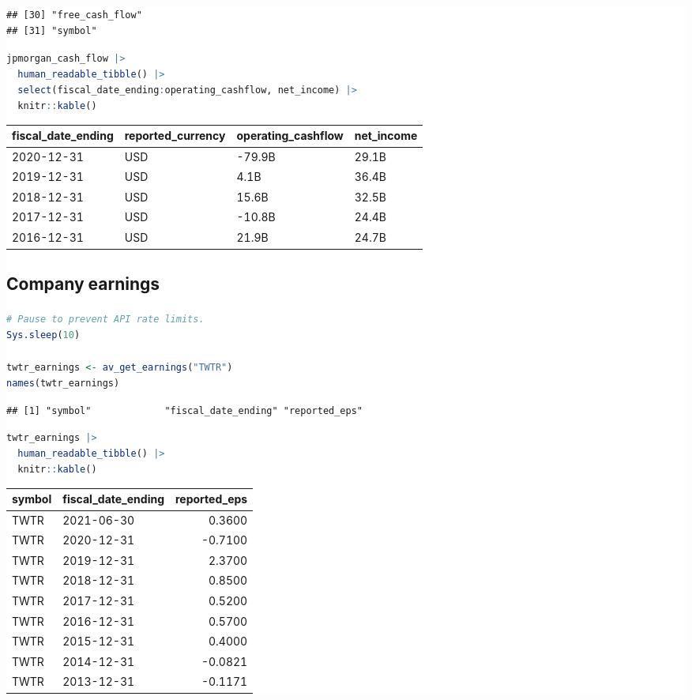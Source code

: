     ## [30] "free_cash_flow"                                                     
    ## [31] "symbol"

``` r
jpmorgan_cash_flow |> 
  human_readable_tibble() |> 
  select(fiscal_date_ending:operating_cashflow, net_income) |>
  knitr::kable()
```

| fiscal\_date\_ending | reported\_currency | operating\_cashflow | net\_income |
|:---------------------|:-------------------|:--------------------|:------------|
| 2020-12-31           | USD                | -79.9B              | 29.1B       |
| 2019-12-31           | USD                | 4.1B                | 36.4B       |
| 2018-12-31           | USD                | 15.6B               | 32.5B       |
| 2017-12-31           | USD                | -10.8B              | 24.4B       |
| 2016-12-31           | USD                | 21.9B               | 24.7B       |

## Company earnings

``` r
# Pause to prevent API rate limits.
Sys.sleep(10)

twtr_earnings <- av_get_earnings("TWTR")
names(twtr_earnings)
```

    ## [1] "symbol"             "fiscal_date_ending" "reported_eps"

``` r
twtr_earnings |> 
  human_readable_tibble() |> 
  knitr::kable()
```

| symbol | fiscal\_date\_ending | reported\_eps |
|:-------|:---------------------|--------------:|
| TWTR   | 2021-06-30           |        0.3600 |
| TWTR   | 2020-12-31           |       -0.7100 |
| TWTR   | 2019-12-31           |        2.3700 |
| TWTR   | 2018-12-31           |        0.8500 |
| TWTR   | 2017-12-31           |        0.5200 |
| TWTR   | 2016-12-31           |        0.5700 |
| TWTR   | 2015-12-31           |        0.4000 |
| TWTR   | 2014-12-31           |       -0.0821 |
| TWTR   | 2013-12-31           |       -0.1171 |
